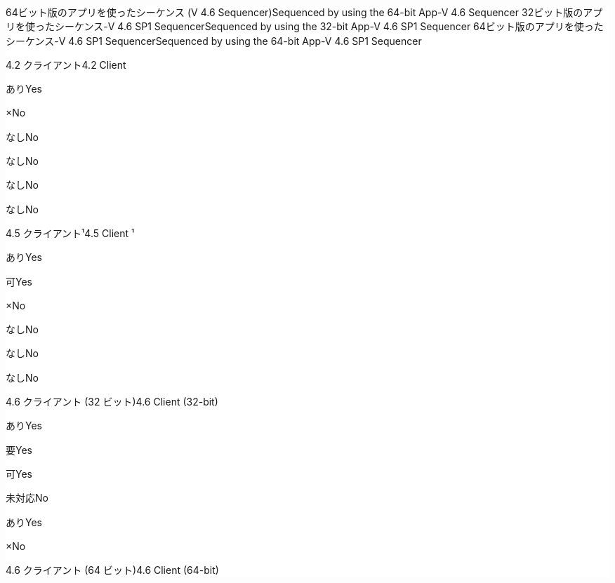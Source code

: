 <th align="left"><span data-ttu-id="19850-156">64ビット版のアプリを使ったシーケンス (V 4.6 Sequencer)</span><span class="sxs-lookup"><span data-stu-id="19850-156">Sequenced by using the 64-bit App-V 4.6 Sequencer</span></span></th>
<th align="left"><span data-ttu-id="19850-157">32ビット版のアプリを使ったシーケンス-V 4.6 SP1 Sequencer</span><span class="sxs-lookup"><span data-stu-id="19850-157">Sequenced by using the 32-bit App-V 4.6 SP1 Sequencer</span></span></th>
<th align="left"><span data-ttu-id="19850-158">64ビット版のアプリを使ったシーケンス-V 4.6 SP1 Sequencer</span><span class="sxs-lookup"><span data-stu-id="19850-158">Sequenced by using the 64-bit App-V 4.6 SP1 Sequencer</span></span></th>
</tr>
</thead>
<tbody>
<tr class="odd">
<td align="left"><p><span data-ttu-id="19850-159">4.2 クライアント</span><span class="sxs-lookup"><span data-stu-id="19850-159">4.2 Client</span></span></p></td>
<td align="left"><p><span data-ttu-id="19850-160">あり</span><span class="sxs-lookup"><span data-stu-id="19850-160">Yes</span></span></p></td>
<td align="left"><p><span data-ttu-id="19850-161">×</span><span class="sxs-lookup"><span data-stu-id="19850-161">No</span></span></p></td>
<td align="left"><p><span data-ttu-id="19850-162">なし</span><span class="sxs-lookup"><span data-stu-id="19850-162">No</span></span></p></td>
<td align="left"><p><span data-ttu-id="19850-163">なし</span><span class="sxs-lookup"><span data-stu-id="19850-163">No</span></span></p></td>
<td align="left"><p><span data-ttu-id="19850-164">なし</span><span class="sxs-lookup"><span data-stu-id="19850-164">No</span></span></p></td>
<td align="left"><p><span data-ttu-id="19850-165">なし</span><span class="sxs-lookup"><span data-stu-id="19850-165">No</span></span></p></td>
</tr>
<tr class="even">
<td align="left"><p><span data-ttu-id="19850-166">4.5 クライアント¹</span><span class="sxs-lookup"><span data-stu-id="19850-166">4.5 Client ¹</span></span></p></td>
<td align="left"><p><span data-ttu-id="19850-167">あり</span><span class="sxs-lookup"><span data-stu-id="19850-167">Yes</span></span></p></td>
<td align="left"><p><span data-ttu-id="19850-168">可</span><span class="sxs-lookup"><span data-stu-id="19850-168">Yes</span></span></p></td>
<td align="left"><p><span data-ttu-id="19850-169">×</span><span class="sxs-lookup"><span data-stu-id="19850-169">No</span></span></p></td>
<td align="left"><p><span data-ttu-id="19850-170">なし</span><span class="sxs-lookup"><span data-stu-id="19850-170">No</span></span></p></td>
<td align="left"><p><span data-ttu-id="19850-171">なし</span><span class="sxs-lookup"><span data-stu-id="19850-171">No</span></span></p></td>
<td align="left"><p><span data-ttu-id="19850-172">なし</span><span class="sxs-lookup"><span data-stu-id="19850-172">No</span></span></p></td>
</tr>
<tr class="odd">
<td align="left"><p><span data-ttu-id="19850-173">4.6 クライアント (32 ビット)</span><span class="sxs-lookup"><span data-stu-id="19850-173">4.6 Client (32-bit)</span></span></p></td>
<td align="left"><p><span data-ttu-id="19850-174">あり</span><span class="sxs-lookup"><span data-stu-id="19850-174">Yes</span></span></p></td>
<td align="left"><p><span data-ttu-id="19850-175">要</span><span class="sxs-lookup"><span data-stu-id="19850-175">Yes</span></span></p></td>
<td align="left"><p><span data-ttu-id="19850-176">可</span><span class="sxs-lookup"><span data-stu-id="19850-176">Yes</span></span></p></td>
<td align="left"><p><span data-ttu-id="19850-177">未対応</span><span class="sxs-lookup"><span data-stu-id="19850-177">No</span></span></p></td>
<td align="left"><p><span data-ttu-id="19850-178">あり</span><span class="sxs-lookup"><span data-stu-id="19850-178">Yes</span></span></p></td>
<td align="left"><p><span data-ttu-id="19850-179">×</span><span class="sxs-lookup"><span data-stu-id="19850-179">No</span></span></p></td>
</tr>
<tr class="even">
<td align="left"><p><span data-ttu-id="19850-180">4.6 クライアント (64 ビット)</span><span class="sxs-lookup"><span data-stu-id="19850-180">4.6 Client (64-bit)</span></span></p></td>